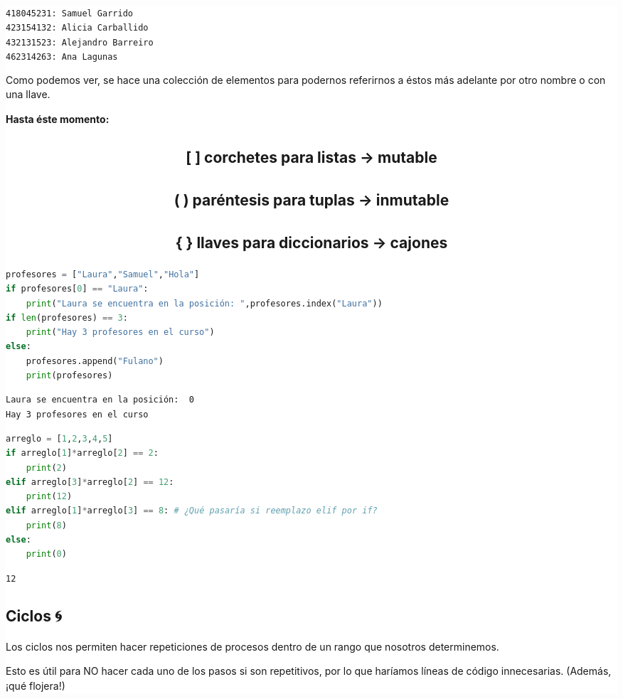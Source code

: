    418045231: Samuel Garrido
    423154132: Alicia Carballido
    432131523: Alejandro Barreiro
    462314263: Ana Lagunas


Como podemos ver, se hace una colección de elementos para podernos referirnos a éstos más adelante por otro nombre o con una llave.

**Hasta éste momento:**
## <center> [ ] corchetes para listas -> mutable</center>
## <center> ( ) paréntesis para tuplas -> inmutable </center>
## <center> { } llaves para diccionarios -> cajones </center>


```python
profesores = ["Laura","Samuel","Hola"]
if profesores[0] == "Laura":
    print("Laura se encuentra en la posición: ",profesores.index("Laura"))
if len(profesores) == 3:
    print("Hay 3 profesores en el curso")
else:
    profesores.append("Fulano")
    print(profesores)
```

    Laura se encuentra en la posición:  0
    Hay 3 profesores en el curso



```python
arreglo = [1,2,3,4,5]
if arreglo[1]*arreglo[2] == 2:
    print(2)
elif arreglo[3]*arreglo[2] == 12:
    print(12)
elif arreglo[1]*arreglo[3] == 8: # ¿Qué pasaría si reemplazo elif por if?
    print(8)
else:
    print(0)
```

    12


## Ciclos 🌀

Los ciclos nos permiten hacer repeticiones de procesos dentro de un rango que nosotros determinemos. 

Esto es útil para NO hacer cada uno de los pasos si son repetitivos, por lo que haríamos líneas de código innecesarias. (Además, ¡qué flojera!)
